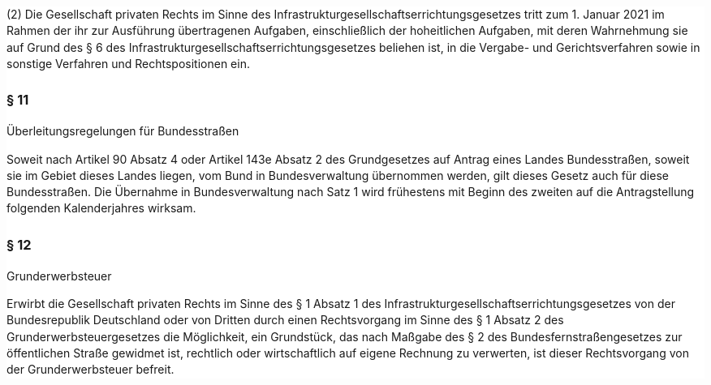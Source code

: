 <div class="jurAbsatz">

(2) Die Gesellschaft privaten Rechts im Sinne des
Infrastrukturgesellschaftserrichtungsgesetzes tritt zum 1. Januar 2021
im Rahmen der ihr zur Ausführung übertragenen Aufgaben, einschließlich
der hoheitlichen Aufgaben, mit deren Wahrnehmung sie auf Grund des § 6
des Infrastrukturgesellschaftserrichtungsgesetzes beliehen ist, in die
Vergabe- und Gerichtsverfahren sowie in sonstige Verfahren und
Rechtspositionen ein.

</div>

</div>

</div>

</div>

<span id="BJNR314400017BJNE001100000.html"></span>

### § 11  
Überleitungsregelungen für Bundesstraßen

<div>

<div class="jnhtml">

<div>

<div class="jurAbsatz">

Soweit nach Artikel 90 Absatz 4 oder Artikel 143e Absatz 2 des
Grundgesetzes auf Antrag eines Landes Bundesstraßen, soweit sie im
Gebiet dieses Landes liegen, vom Bund in Bundesverwaltung übernommen
werden, gilt dieses Gesetz auch für diese Bundesstraßen. Die Übernahme
in Bundesverwaltung nach Satz 1 wird frühestens mit Beginn des zweiten
auf die Antragstellung folgenden Kalenderjahres wirksam.

</div>

</div>

</div>

</div>

<span id="BJNR314400017BJNE001200000.html"></span>

### § 12  
Grunderwerbsteuer

<div>

<div class="jnhtml">

<div>

<div class="jurAbsatz">

Erwirbt die Gesellschaft privaten Rechts im Sinne des § 1 Absatz 1 des
Infrastrukturgesellschaftserrichtungsgesetzes von der Bundesrepublik
Deutschland oder von Dritten durch einen Rechtsvorgang im Sinne des § 1
Absatz 2 des Grunderwerbsteuergesetzes die Möglichkeit, ein Grundstück,
das nach Maßgabe des § 2 des Bundesfernstraßengesetzes zur öffentlichen
Straße gewidmet ist, rechtlich oder wirtschaftlich auf eigene Rechnung
zu verwerten, ist dieser Rechtsvorgang von der Grunderwerbsteuer
befreit.
